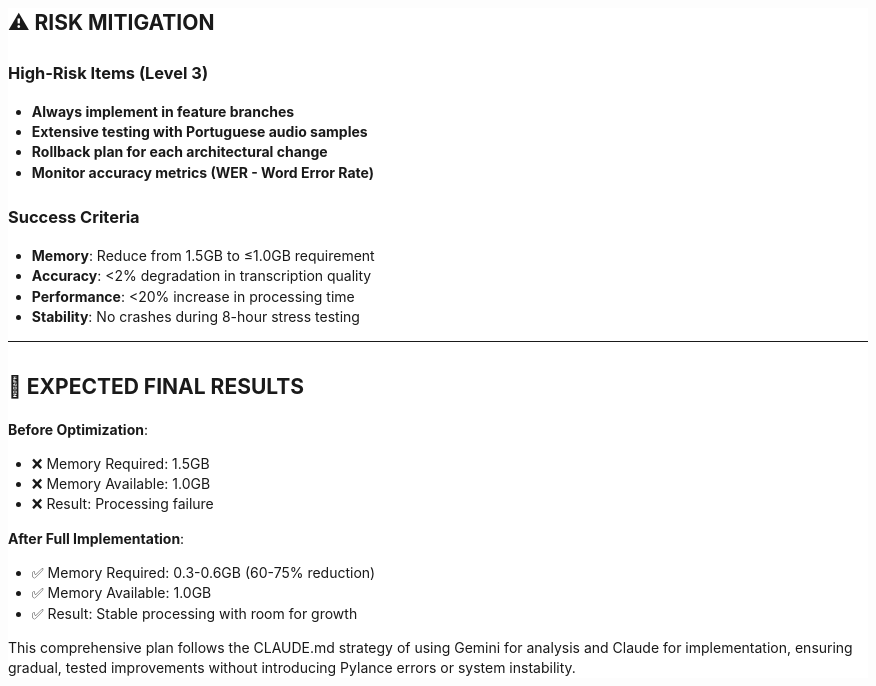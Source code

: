 
## ⚠️ **RISK MITIGATION**

### **High-Risk Items (Level 3)**
- **Always implement in feature branches**
- **Extensive testing with Portuguese audio samples**
- **Rollback plan for each architectural change**
- **Monitor accuracy metrics (WER - Word Error Rate)**

### **Success Criteria**
- **Memory**: Reduce from 1.5GB to ≤1.0GB requirement
- **Accuracy**: <2% degradation in transcription quality
- **Performance**: <20% increase in processing time
- **Stability**: No crashes during 8-hour stress testing

---

## 🎉 **EXPECTED FINAL RESULTS**

**Before Optimization**:
- ❌ Memory Required: 1.5GB
- ❌ Memory Available: 1.0GB
- ❌ Result: Processing failure

**After Full Implementation**:
- ✅ Memory Required: 0.3-0.6GB (60-75% reduction)
- ✅ Memory Available: 1.0GB
- ✅ Result: Stable processing with room for growth

This comprehensive plan follows the CLAUDE.md strategy of using Gemini for analysis and Claude for implementation, ensuring gradual, tested improvements without introducing Pylance errors or system instability.
